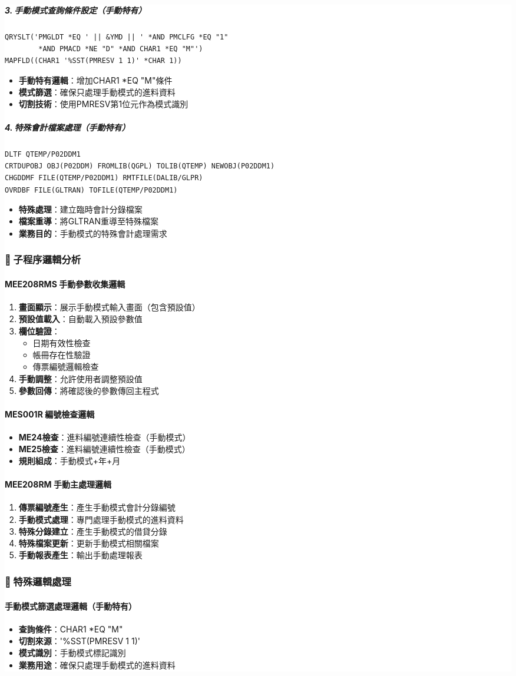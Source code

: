 ##### 3. 手動模式查詢條件設定（手動特有）
```
QRYSLT('PMGLDT *EQ ' || &YMD || ' *AND PMCLFG *EQ "1" 
        *AND PMACD *NE "D" *AND CHAR1 *EQ "M"')
MAPFLD((CHAR1 '%SST(PMRESV 1 1)' *CHAR 1))
```
- **手動特有邏輯**：增加CHAR1 *EQ "M"條件
- **模式篩選**：確保只處理手動模式的進料資料
- **切割技術**：使用PMRESV第1位元作為模式識別

##### 4. 特殊會計檔案處理（手動特有）
```
DLTF QTEMP/P02DDM1
CRTDUPOBJ OBJ(P02DDM) FROMLIB(QGPL) TOLIB(QTEMP) NEWOBJ(P02DDM1)
CHGDDMF FILE(QTEMP/P02DDM1) RMTFILE(DALIB/GLPR)
OVRDBF FILE(GLTRAN) TOFILE(QTEMP/P02DDM1)
```
- **特殊處理**：建立臨時會計分錄檔案
- **檔案重導**：將GLTRAN重導至特殊檔案
- **業務目的**：手動模式的特殊會計處理需求

### 🎯 子程序邏輯分析

#### MEE208RMS 手動參數收集邏輯
1. **畫面顯示**：展示手動模式輸入畫面（包含預設值）
2. **預設值載入**：自動載入預設參數值
3. **欄位驗證**：
   - 日期有效性檢查
   - 帳冊存在性驗證
   - 傳票編號邏輯檢查
4. **手動調整**：允許使用者調整預設值
5. **參數回傳**：將確認後的參數傳回主程式

#### MES001R 編號檢查邏輯
- **ME24檢查**：進料編號連續性檢查（手動模式）
- **ME25檢查**：進料編號連續性檢查（手動模式）
- **規則組成**：手動模式+年+月

#### MEE208RM 手動主處理邏輯
1. **傳票編號產生**：產生手動模式會計分錄編號
2. **手動模式處理**：專門處理手動模式的進料資料
3. **特殊分錄建立**：產生手動模式的借貸分錄
4. **特殊檔案更新**：更新手動模式相關檔案
5. **手動報表產生**：輸出手動處理報表

### 🎯 特殊邏輯處理

#### 手動模式篩選處理邏輯（手動特有）
- **查詢條件**：CHAR1 *EQ "M"
- **切割來源**：'%SST(PMRESV 1 1)'
- **模式識別**：手動模式標記識別
- **業務用途**：確保只處理手動模式的進料資料
